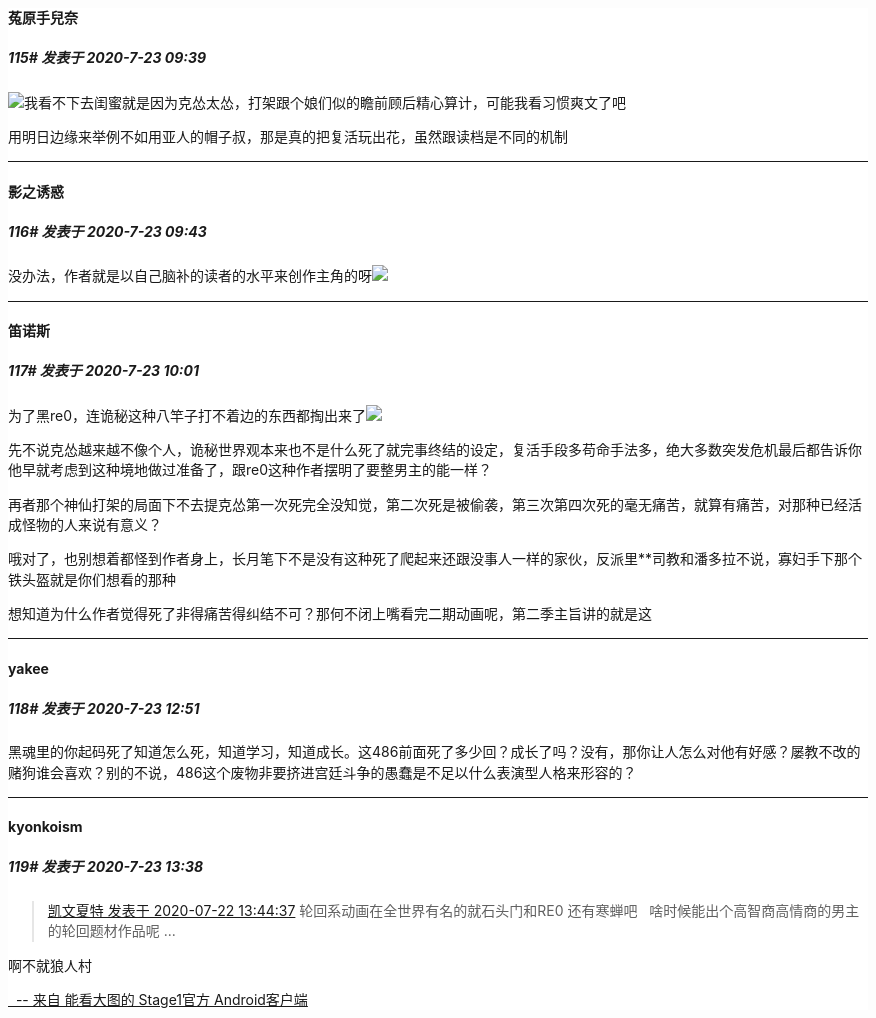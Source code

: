 ####  菟原手兒奈  
##### 115#       发表于 2020-7-23 09:39


<img src="https://static.saraba1st.com/image/smiley/face2017/067.png" referrerpolicy="no-referrer">我看不下去闺蜜就是因为克怂太怂，打架跟个娘们似的瞻前顾后精心算计，可能我看习惯爽文了吧


用明日边缘来举例不如用亚人的帽子叔，那是真的把复活玩出花，虽然跟读档是不同的机制


-----

####  影之诱惑  
##### 116#       发表于 2020-7-23 09:43


没办法，作者就是以自己脑补的读者的水平来创作主角的呀<img src="https://static.saraba1st.com/image/smiley/face2017/065.png" referrerpolicy="no-referrer">


-----

####  笛诺斯  
##### 117#       发表于 2020-7-23 10:01


为了黑re0，连诡秘这种八竿子打不着边的东西都掏出来了<img src="https://static.saraba1st.com/image/smiley/face2017/067.png" referrerpolicy="no-referrer">

先不说克怂越来越不像个人，诡秘世界观本来也不是什么死了就完事终结的设定，复活手段多苟命手法多，绝大多数突发危机最后都告诉你他早就考虑到这种境地做过准备了，跟re0这种作者摆明了要整男主的能一样？

再者那个神仙打架的局面下不去提克怂第一次死完全没知觉，第二次死是被偷袭，第三次第四次死的毫无痛苦，就算有痛苦，对那种已经活成怪物的人来说有意义？


哦对了，也别想着都怪到作者身上，长月笔下不是没有这种死了爬起来还跟没事人一样的家伙，反派里**司教和潘多拉不说，寡妇手下那个铁头盔就是你们想看的那种

想知道为什么作者觉得死了非得痛苦得纠结不可？那何不闭上嘴看完二期动画呢，第二季主旨讲的就是这


-----

####  yakee  
##### 118#       发表于 2020-7-23 12:51


黑魂里的你起码死了知道怎么死，知道学习，知道成长。这486前面死了多少回？成长了吗？没有，那你让人怎么对他有好感？屡教不改的赌狗谁会喜欢？别的不说，486这个废物非要挤进宫廷斗争的愚蠢是不足以什么表演型人格来形容的？


-----

####  kyonkoism  
##### 119#       发表于 2020-7-23 13:38


<blockquote><a href="httphttps://bbs.saraba1st.com/2b/forum.php?mod=redirect&amp;goto=findpost&amp;pid=48183342&amp;ptid=1947690" target="_blank">凯文夏特 发表于 2020-07-22 13:44:37</a>
轮回系动画在全世界有名的就石头门和RE0 还有寒蝉吧   啥时候能出个高智商高情商的男主的轮回题材作品呢 ...</blockquote>啊不就狼人村

[  -- 来自 能看大图的 Stage1官方 Android客户端](https://www.coolapk.com/apk/140634)
